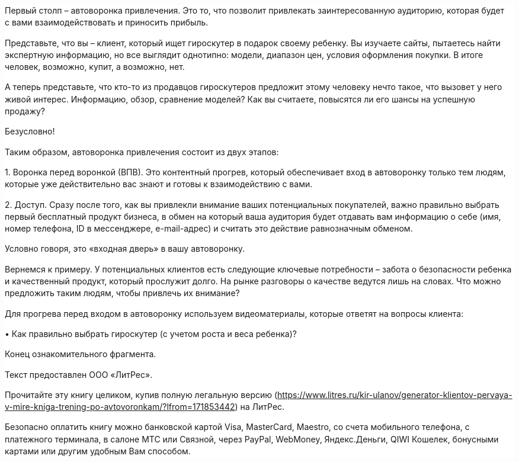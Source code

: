 Первый столп – автоворонка привлечения. Это то, что позволит привлекать
заинтересованную аудиторию, которая будет с вами взаимодействовать
и приносить прибыль.

Представьте, что вы – клиент, который ищет гироскутер в подарок своему
ребенку. Вы изучаете сайты, пытаетесь найти экспертную информацию, но
все выглядит однотипно: модели, диапазон цен, условия оформления
покупки. В итоге человек, возможно, купит, а возможно, нет.

А теперь представьте, что кто-то из продавцов гироскутеров предложит
этому человеку нечто такое, что вызовет у него живой интерес.
Информацию, обзор, сравнение моделей? Как вы считаете, повысятся ли его
шансы на успешную продажу?

Безусловно!

Таким образом, автоворонка привлечения состоит из двух этапов:

1. Воронка перед воронкой (ВПВ). Это контентный прогрев, который
обеспечивает вход в автоворонку только тем людям, которые уже
действительно вас знают и готовы к взаимодействию с вами.

2. Доступ. Сразу после того, как вы привлекли внимание ваших
потенциальных покупателей, важно правильно выбрать первый бесплатный
продукт бизнеса, в обмен на который ваша аудитория будет отдавать вам
информацию о себе (имя, номер телефона, ID в мессенджере, e-mail-адрес)
и считать это действие равнозначным обменом.

Условно говоря, это «входная дверь» в вашу автоворонку.

Вернемся к примеру. У потенциальных клиентов есть следующие ключевые
потребности – забота о безопасности ребенка и качественный продукт,
который прослужит долго. На рынке разговоры о качестве ведутся лишь на
словах. Что можно предложить таким людям, чтобы привлечь их внимание?

Для прогрева перед входом в автоворонку используем видеоматериалы,
которые ответят на вопросы клиента:

• Как правильно выбрать гироскутер (с учетом роста и веса ребенка)?

Конец ознакомительного фрагмента.

Текст предоставлен ООО «ЛитРес».

Прочитайте эту книгу целиком, купив полную легальную версию
(https://www.litres.ru/kir-ulanov/generator-klientov-pervaya-v-mire-kniga-trening-po-avtovoronkam/?lfrom=171853442)
на ЛитРес.

Безопасно оплатить книгу можно банковской картой Visa, MasterCard,
Maestro, со счета мобильного телефона, с платежного терминала, в салоне
МТС или Связной, через PayPal, WebMoney, Яндекс.Деньги, QIWI Кошелек,
бонусными картами или другим удобным Вам способом.
